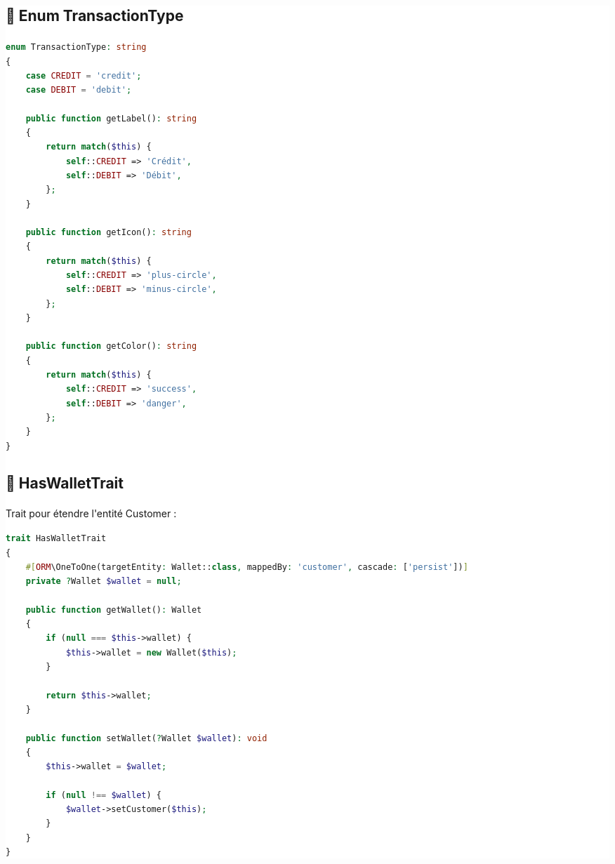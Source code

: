 ## 🔄 Enum TransactionType

```php
enum TransactionType: string 
{
    case CREDIT = 'credit';
    case DEBIT = 'debit';
    
    public function getLabel(): string 
    {
        return match($this) {
            self::CREDIT => 'Crédit',
            self::DEBIT => 'Débit',
        };
    }
    
    public function getIcon(): string 
    {
        return match($this) {
            self::CREDIT => 'plus-circle',
            self::DEBIT => 'minus-circle',
        };
    }
    
    public function getColor(): string 
    {
        return match($this) {
            self::CREDIT => 'success',
            self::DEBIT => 'danger',
        };
    }
}
```

## 🧩 HasWalletTrait

Trait pour étendre l'entité Customer :

```php
trait HasWalletTrait 
{
    #[ORM\OneToOne(targetEntity: Wallet::class, mappedBy: 'customer', cascade: ['persist'])]
    private ?Wallet $wallet = null;
    
    public function getWallet(): Wallet 
    {
        if (null === $this->wallet) {
            $this->wallet = new Wallet($this);
        }
        
        return $this->wallet;
    }
    
    public function setWallet(?Wallet $wallet): void 
    {
        $this->wallet = $wallet;
        
        if (null !== $wallet) {
            $wallet->setCustomer($this);
        }
    }
}
```
